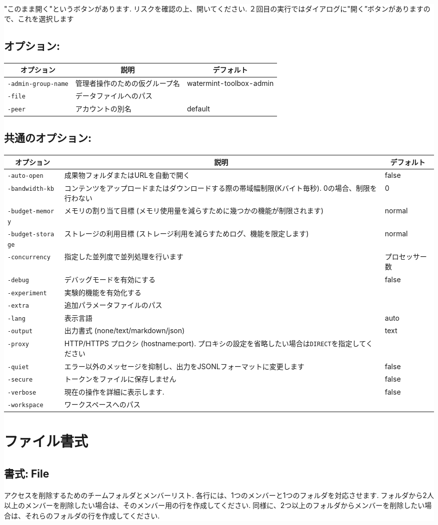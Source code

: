 "このまま開く"というボタンがあります. リスクを確認の上、開いてください. ２回目の実行ではダイアログに"開く”ボタンがありますので、これを選択します

## オプション:

| オプション          | 説明                           | デフォルト              |
|---------------------|--------------------------------|-------------------------|
| `-admin-group-name` | 管理者操作のための仮グループ名 | watermint-toolbox-admin |
| `-file`             | データファイルへのパス         |                         |
| `-peer`             | アカウントの別名               | default                 |

## 共通のオプション:

| オプション        | 説明                                                                                               | デフォルト     |
|-------------------|----------------------------------------------------------------------------------------------------|----------------|
| `-auto-open`      | 成果物フォルダまたはURLを自動で開く                                                                | false          |
| `-bandwidth-kb`   | コンテンツをアップロードまたはダウンロードする際の帯域幅制限(Kバイト毎秒). 0の場合、制限を行わない | 0              |
| `-budget-memory`  | メモリの割り当て目標 (メモリ使用量を減らすために幾つかの機能が制限されます)                        | normal         |
| `-budget-storage` | ストレージの利用目標 (ストレージ利用を減らすためログ、機能を限定します)                            | normal         |
| `-concurrency`    | 指定した並列度で並列処理を行います                                                                 | プロセッサー数 |
| `-debug`          | デバッグモードを有効にする                                                                         | false          |
| `-experiment`     | 実験的機能を有効化する                                                                             |                |
| `-extra`          | 追加パラメータファイルのパス                                                                       |                |
| `-lang`           | 表示言語                                                                                           | auto           |
| `-output`         | 出力書式 (none/text/markdown/json)                                                                 | text           |
| `-proxy`          | HTTP/HTTPS プロクシ (hostname:port). プロキシの設定を省略したい場合は`DIRECT`を指定してください    |                |
| `-quiet`          | エラー以外のメッセージを抑制し、出力をJSONLフォーマットに変更します                                | false          |
| `-secure`         | トークンをファイルに保存しません                                                                   | false          |
| `-verbose`        | 現在の操作を詳細に表示します.                                                                      | false          |
| `-workspace`      | ワークスペースへのパス                                                                             |                |

# ファイル書式

## 書式: File

アクセスを削除するためのチームフォルダとメンバーリスト. 各行には、1つのメンバーと1つのフォルダを対応させます. フォルダから2人以上のメンバーを削除したい場合は、そのメンバー用の行を作成してください. 同様に、2つ以上のフォルダからメンバーを削除したい場合は、それらのフォルダの行を作成してください.
